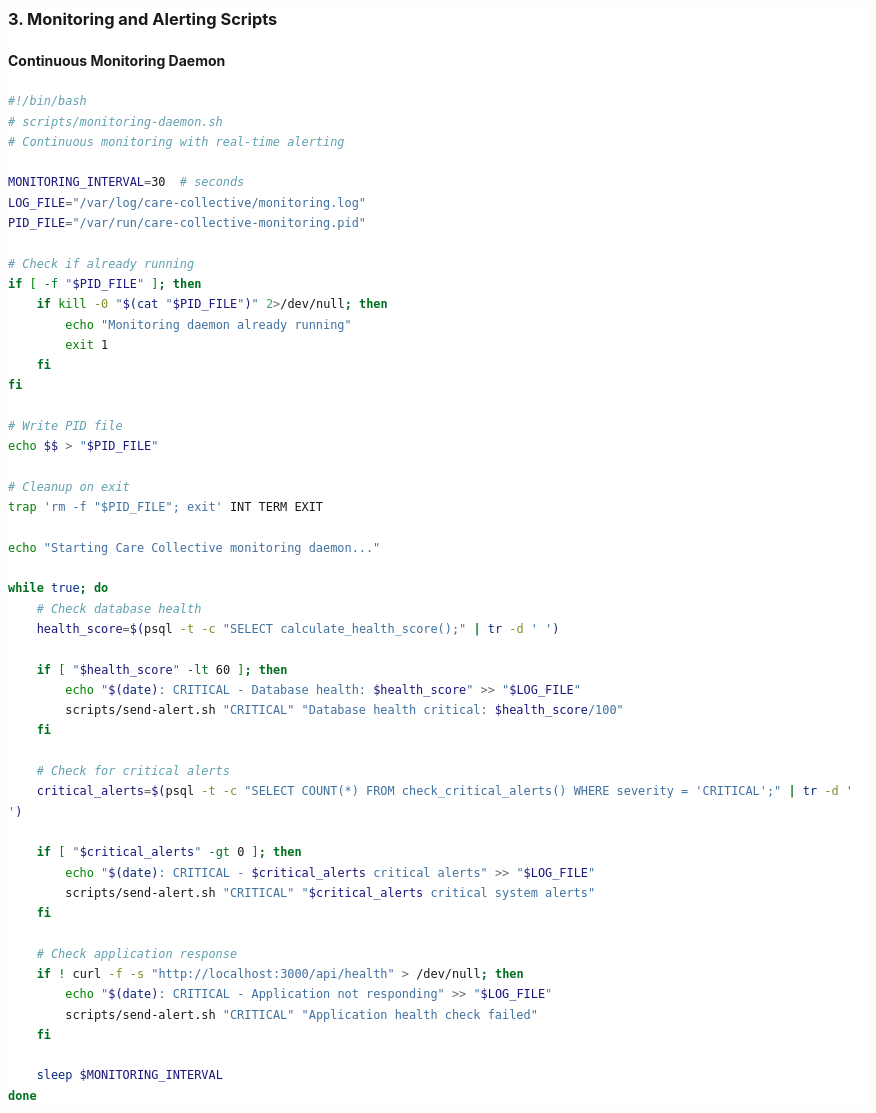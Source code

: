 ### 3. Monitoring and Alerting Scripts

#### Continuous Monitoring Daemon
```bash
#!/bin/bash
# scripts/monitoring-daemon.sh
# Continuous monitoring with real-time alerting

MONITORING_INTERVAL=30  # seconds
LOG_FILE="/var/log/care-collective/monitoring.log"
PID_FILE="/var/run/care-collective-monitoring.pid"

# Check if already running
if [ -f "$PID_FILE" ]; then
    if kill -0 "$(cat "$PID_FILE")" 2>/dev/null; then
        echo "Monitoring daemon already running"
        exit 1
    fi
fi

# Write PID file
echo $$ > "$PID_FILE"

# Cleanup on exit
trap 'rm -f "$PID_FILE"; exit' INT TERM EXIT

echo "Starting Care Collective monitoring daemon..."

while true; do
    # Check database health
    health_score=$(psql -t -c "SELECT calculate_health_score();" | tr -d ' ')
    
    if [ "$health_score" -lt 60 ]; then
        echo "$(date): CRITICAL - Database health: $health_score" >> "$LOG_FILE"
        scripts/send-alert.sh "CRITICAL" "Database health critical: $health_score/100"
    fi
    
    # Check for critical alerts
    critical_alerts=$(psql -t -c "SELECT COUNT(*) FROM check_critical_alerts() WHERE severity = 'CRITICAL';" | tr -d ' ')
    
    if [ "$critical_alerts" -gt 0 ]; then
        echo "$(date): CRITICAL - $critical_alerts critical alerts" >> "$LOG_FILE"
        scripts/send-alert.sh "CRITICAL" "$critical_alerts critical system alerts"
    fi
    
    # Check application response
    if ! curl -f -s "http://localhost:3000/api/health" > /dev/null; then
        echo "$(date): CRITICAL - Application not responding" >> "$LOG_FILE"
        scripts/send-alert.sh "CRITICAL" "Application health check failed"
    fi
    
    sleep $MONITORING_INTERVAL
done
```
